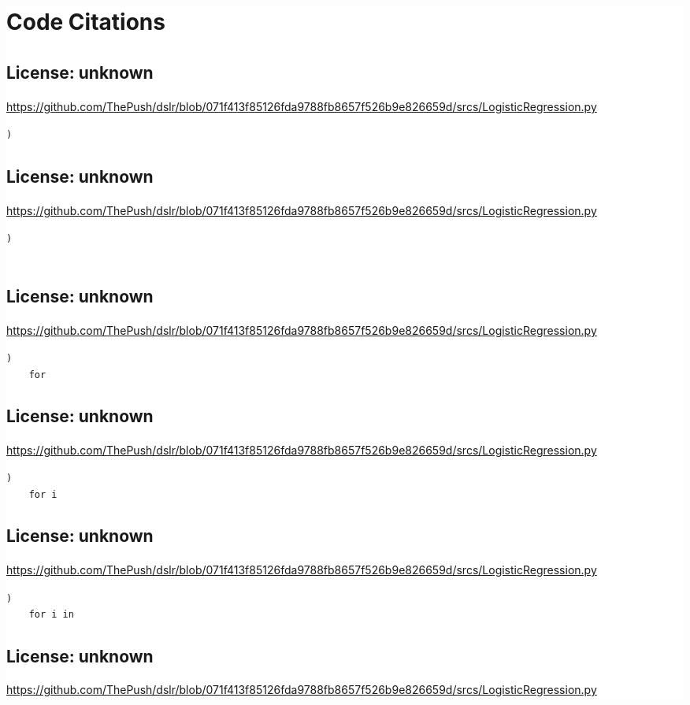 # Code Citations

## License: unknown
https://github.com/ThePush/dslr/blob/071f413f85126fda9788fb8657f526b9e826659d/srcs/LogisticRegression.py

```
)

```


## License: unknown
https://github.com/ThePush/dslr/blob/071f413f85126fda9788fb8657f526b9e826659d/srcs/LogisticRegression.py

```
)
   
```


## License: unknown
https://github.com/ThePush/dslr/blob/071f413f85126fda9788fb8657f526b9e826659d/srcs/LogisticRegression.py

```
)
    for
```


## License: unknown
https://github.com/ThePush/dslr/blob/071f413f85126fda9788fb8657f526b9e826659d/srcs/LogisticRegression.py

```
)
    for i
```


## License: unknown
https://github.com/ThePush/dslr/blob/071f413f85126fda9788fb8657f526b9e826659d/srcs/LogisticRegression.py

```
)
    for i in
```


## License: unknown
https://github.com/ThePush/dslr/blob/071f413f85126fda9788fb8657f526b9e826659d/srcs/LogisticRegression.py
